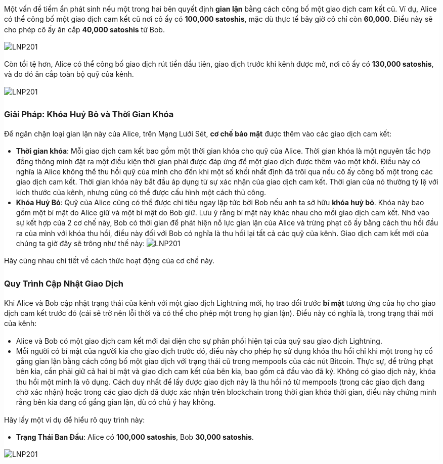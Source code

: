 Một vấn đề tiềm ẩn phát sinh nếu một trong hai bên quyết định **gian lận** bằng cách công bố một giao dịch cam kết cũ. Ví dụ, Alice có thể công bố một giao dịch cam kết cũ nơi cô ấy có **100,000 satoshis**, mặc dù thực tế bây giờ cô chỉ còn **60,000**. Điều này sẽ cho phép cô ấy ăn cắp **40,000 satoshis** từ Bob.

![LNP201](assets/en/23.webp)

Còn tồi tệ hơn, Alice có thể công bố giao dịch rút tiền đầu tiên, giao dịch trước khi kênh được mở, nơi cô ấy có **130,000 satoshis**, và do đó ăn cắp toàn bộ quỹ của kênh.

![LNP201](assets/en/24.webp)

### Giải Pháp: Khóa Huỷ Bỏ và Thời Gian Khóa

Để ngăn chặn loại gian lận này của Alice, trên Mạng Lưới Sét, **cơ chế bảo mật** được thêm vào các giao dịch cam kết:

- **Thời gian khóa**: Mỗi giao dịch cam kết bao gồm một thời gian khóa cho quỹ của Alice. Thời gian khóa là một nguyên tắc hợp đồng thông minh đặt ra một điều kiện thời gian phải được đáp ứng để một giao dịch được thêm vào một khối. Điều này có nghĩa là Alice không thể thu hồi quỹ của mình cho đến khi một số khối nhất định đã trôi qua nếu cô ấy công bố một trong các giao dịch cam kết. Thời gian khóa này bắt đầu áp dụng từ sự xác nhận của giao dịch cam kết. Thời gian của nó thường tỷ lệ với kích thước của kênh, nhưng cũng có thể được cấu hình một cách thủ công.
- **Khóa Huỷ Bỏ**: Quỹ của Alice cũng có thể được chi tiêu ngay lập tức bởi Bob nếu anh ta sở hữu **khóa huỷ bỏ**. Khóa này bao gồm một bí mật do Alice giữ và một bí mật do Bob giữ. Lưu ý rằng bí mật này khác nhau cho mỗi giao dịch cam kết.
   Nhờ vào sự kết hợp của 2 cơ chế này, Bob có thời gian để phát hiện nỗ lực gian lận của Alice và trừng phạt cô ấy bằng cách thu hồi đầu ra của mình với khóa thu hồi, điều này đối với Bob có nghĩa là thu hồi lại tất cả các quỹ của kênh. Giao dịch cam kết mới của chúng ta giờ đây sẽ trông như thế này:
   ![LNP201](assets/en/25.webp)

Hãy cùng nhau chi tiết về cách thức hoạt động của cơ chế này.

### Quy Trình Cập Nhật Giao Dịch

Khi Alice và Bob cập nhật trạng thái của kênh với một giao dịch Lightning mới, họ trao đổi trước **bí mật** tương ứng của họ cho giao dịch cam kết trước đó (cái sẽ trở nên lỗi thời và có thể cho phép một trong họ gian lận). Điều này có nghĩa là, trong trạng thái mới của kênh:

- Alice và Bob có một giao dịch cam kết mới đại diện cho sự phân phối hiện tại của quỹ sau giao dịch Lightning.
- Mỗi người có bí mật của người kia cho giao dịch trước đó, điều này cho phép họ sử dụng khóa thu hồi chỉ khi một trong họ cố gắng gian lận bằng cách công bố một giao dịch với trạng thái cũ trong mempools của các nút Bitcoin. Thực sự, để trừng phạt bên kia, cần phải giữ cả hai bí mật và giao dịch cam kết của bên kia, bao gồm cả đầu vào đã ký. Không có giao dịch này, khóa thu hồi một mình là vô dụng. Cách duy nhất để lấy được giao dịch này là thu hồi nó từ mempools (trong các giao dịch đang chờ xác nhận) hoặc trong các giao dịch đã được xác nhận trên blockchain trong thời gian khóa thời gian, điều này chứng minh rằng bên kia đang cố gắng gian lận, dù có chủ ý hay không.

Hãy lấy một ví dụ để hiểu rõ quy trình này:

- **Trạng Thái Ban Đầu**: Alice có **100,000 satoshis**, Bob **30,000 satoshis**.

![LNP201](assets/en/26.webp)
